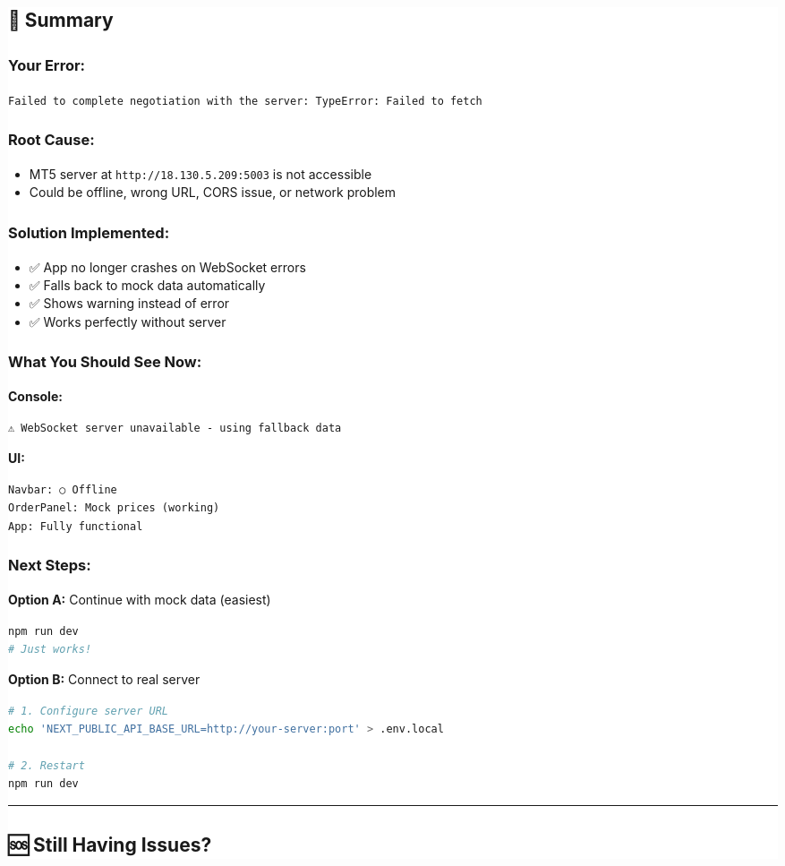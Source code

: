 
## 🎉 Summary

### Your Error:
```
Failed to complete negotiation with the server: TypeError: Failed to fetch
```

### Root Cause:
- MT5 server at `http://18.130.5.209:5003` is not accessible
- Could be offline, wrong URL, CORS issue, or network problem

### Solution Implemented:
- ✅ App no longer crashes on WebSocket errors
- ✅ Falls back to mock data automatically
- ✅ Shows warning instead of error
- ✅ Works perfectly without server

### What You Should See Now:

**Console:**
```
⚠️ WebSocket server unavailable - using fallback data
```

**UI:**
```
Navbar: ○ Offline
OrderPanel: Mock prices (working)
App: Fully functional
```

### Next Steps:

**Option A:** Continue with mock data (easiest)
```bash
npm run dev
# Just works!
```

**Option B:** Connect to real server
```bash
# 1. Configure server URL
echo 'NEXT_PUBLIC_API_BASE_URL=http://your-server:port' > .env.local

# 2. Restart
npm run dev
```

---

## 🆘 Still Having Issues?

